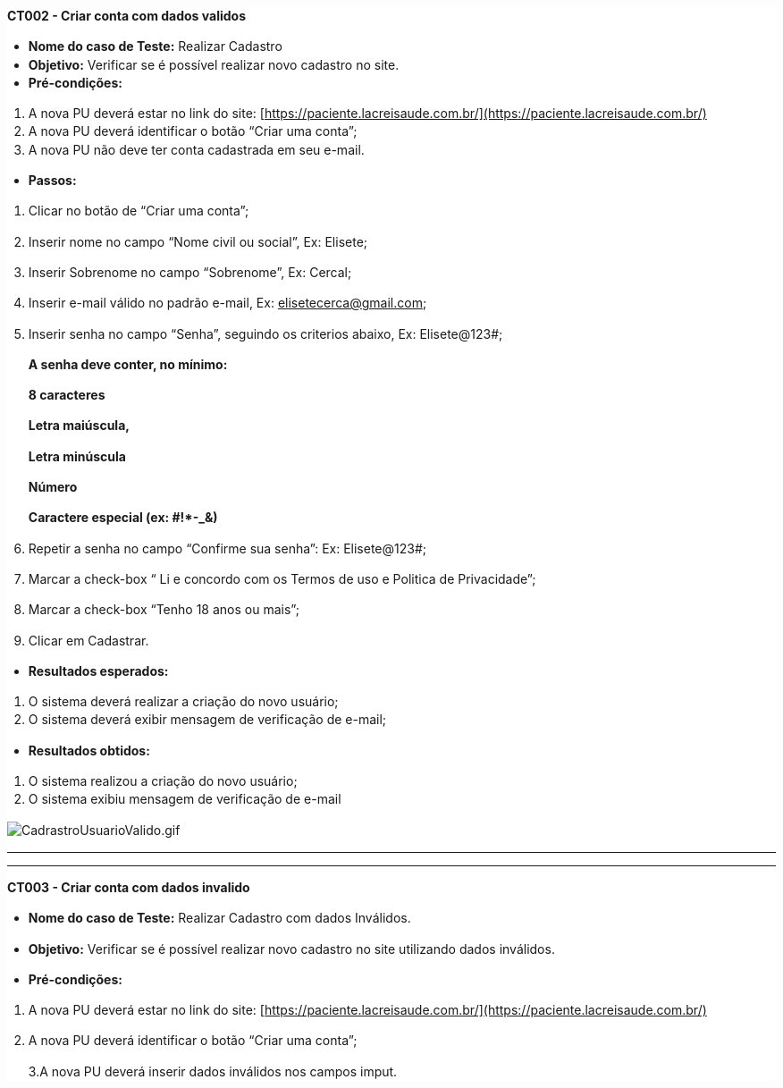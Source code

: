 
**CT002 - Criar conta com dados validos**

- **Nome do caso de Teste:** Realizar Cadastro
- **Objetivo:** Verificar se é possível realizar novo cadastro no site.
- **Pré-condições:** 
1. A nova PU deverá estar no link do site: [https://paciente.lacreisaude.com.br/](https://paciente.lacreisaude.com.br/)
2. A nova PU deverá identificar o botão “Criar uma conta”;
3. A nova PU não deve ter conta cadastrada em seu e-mail.
- **Passos:**
1. Clicar no botão de “Criar uma conta”;
2. Inserir nome no campo “Nome civil ou social”, Ex: Elisete;
3. Inserir Sobrenome no campo “Sobrenome”, Ex: Cercal;
4. Inserir e-mail válido no padrão e-mail,  Ex: elisetecerca@gmail.com;
5. Inserir senha no campo “Senha”, seguindo os criterios abaixo, Ex: Elisete@123#;
    
    **A senha deve conter, no mínimo:** 
    
    **8 caracteres**
    
    **Letra maiúscula,**
    
    **Letra minúscula**
    
    **Número**
    
    **Caractere especial (ex: #!*-_&)** 
    
6. Repetir a senha no campo “Confirme sua senha”: Ex: Elisete@123#;
7. Marcar a check-box “ Li e concordo com os Termos de uso e Politica de Privacidade”;
8. Marcar a check-box “Tenho 18 anos ou mais”;
9. Clicar em Cadastrar.

- **Resultados esperados:** 
1. O sistema deverá realizar a criação do novo usuário;
2. O sistema deverá exibir mensagem de verificação de e-mail;
- **Resultados obtidos:** 
1. O sistema realizou a criação do novo usuário;
2. O sistema exibiu mensagem de verificação de e-mail

![CadrastroUsuarioValido.gif](Tela%20Inicial%20-%20Cadastro%20de%20Nova%20PU%20345664d6f82642dd9723895e0aa1b174/CadrastroUsuarioValido.gif)

---

---

**CT003 - Criar conta com dados invalido**

- **Nome do caso de Teste:** Realizar Cadastro com dados Inválidos.

- **Objetivo:** Verificar se é possível realizar novo cadastro no site utilizando dados inválidos.
- **Pré-condições:** 
1. A nova PU deverá estar no link do site: [https://paciente.lacreisaude.com.br/](https://paciente.lacreisaude.com.br/)
2. A nova PU deverá identificar o botão “Criar uma conta”;
    
    3.A nova PU deverá inserir dados inválidos nos campos imput.
    
